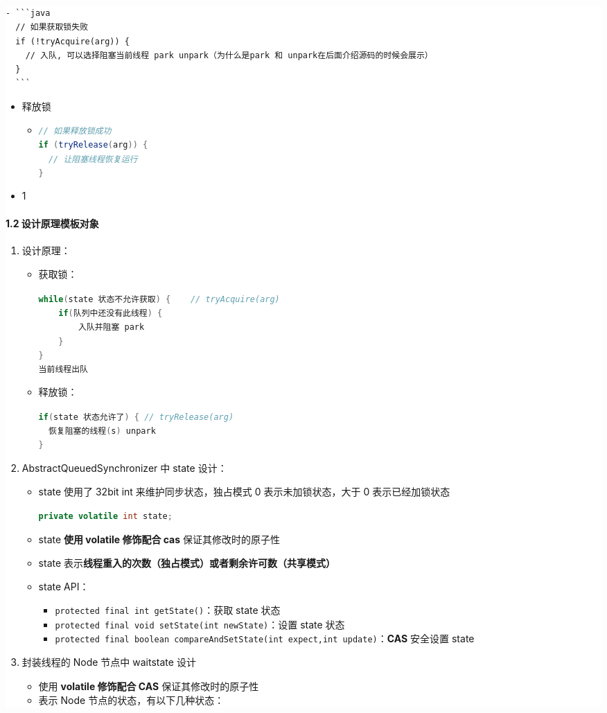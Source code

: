     - ```java
      // 如果获取锁失败
      if (!tryAcquire(arg)) {
       	// 入队, 可以选择阻塞当前线程 park unpark（为什么是park 和 unpark在后面介绍源码的时候会展示）
      }
      ```
  - 释放锁

    - ```java
      // 如果释放锁成功
      if (tryRelease(arg)) {
       	// 让阻塞线程恢复运行
      }
      ```
  - 1

#### 1.2  设计原理模板对象

1. 设计原理：

    - 获取锁：

      ```java
      while(state 状态不允许获取) {	// tryAcquire(arg)
          if(队列中还没有此线程) {
              入队并阻塞 park
          }
      }
      当前线程出队
      ```
    - 释放锁：

      ```java
      if(state 状态允许了) {	// tryRelease(arg)
      	恢复阻塞的线程(s) unpark
      }
      ```
2. AbstractQueuedSynchronizer 中 state 设计：

    - state 使用了 32bit int 来维护同步状态，独占模式 0 表示未加锁状态，大于 0 表示已经加锁状态

      ```java
      private volatile int state;
      ```
    - state **使用 volatile 修饰配合 cas** 保证其修改时的原子性
    - state 表示**线程重入的次数（独占模式）或者剩余许可数（共享模式）**
    - state API：

      - ​`protected final int getState()`​：获取 state 状态
      - ​`protected final void setState(int newState)`​：设置 state 状态
      - ​`protected final boolean compareAndSetState(int expect,int update)`​：**CAS** 安全设置 state
3. 封装线程的 Node 节点中 waitstate 设计

    - 使用 **volatile 修饰配合 CAS** 保证其修改时的原子性
    - 表示 Node 节点的状态，有以下几种状态：
